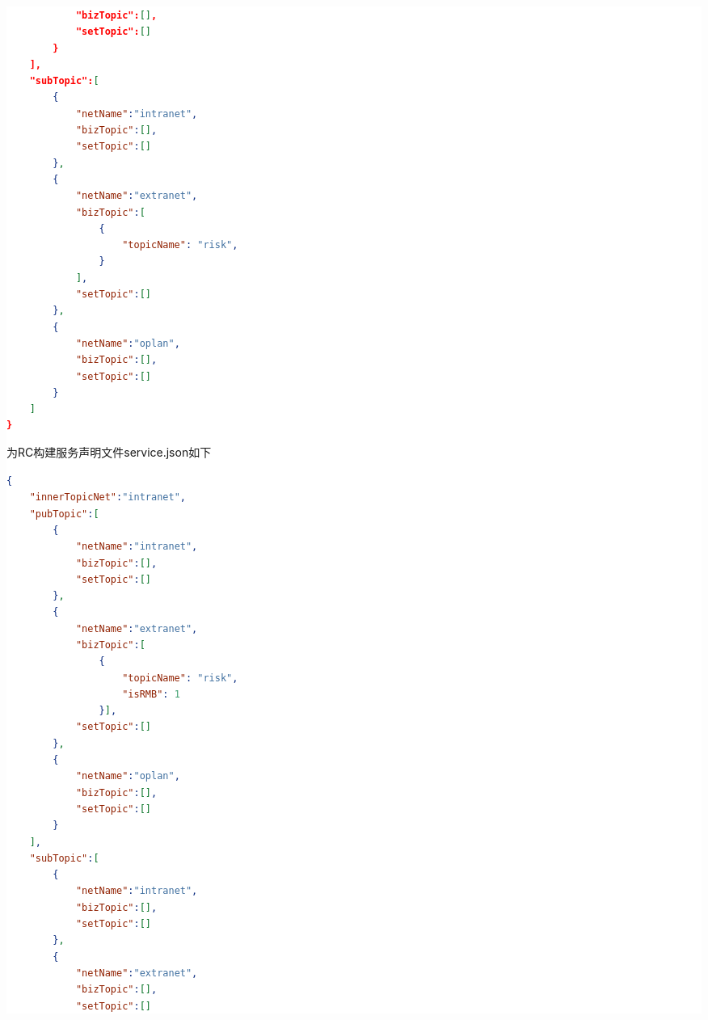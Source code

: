 ```json
            "bizTopic":[],
            "setTopic":[]
        }
    ],
    "subTopic":[
        {
            "netName":"intranet",
            "bizTopic":[],
            "setTopic":[]
        },
        {
            "netName":"extranet",
            "bizTopic":[
                {
                    "topicName": "risk",
                }
            ],
            "setTopic":[]
        },
        {
            "netName":"oplan",
            "bizTopic":[],
            "setTopic":[]
        }
    ]
}
```

为RC构建服务声明文件service.json如下

```json
{
    "innerTopicNet":"intranet",
    "pubTopic":[
        {
            "netName":"intranet",
            "bizTopic":[],
            "setTopic":[]
        },
        {
            "netName":"extranet",
            "bizTopic":[
                {
                    "topicName": "risk",
                    "isRMB": 1
                }],
            "setTopic":[]
        },
        {
            "netName":"oplan",
            "bizTopic":[],
            "setTopic":[]
        }
    ],
    "subTopic":[
        {
            "netName":"intranet",
            "bizTopic":[],
            "setTopic":[]
        },
        {
            "netName":"extranet",
            "bizTopic":[],
            "setTopic":[]
```